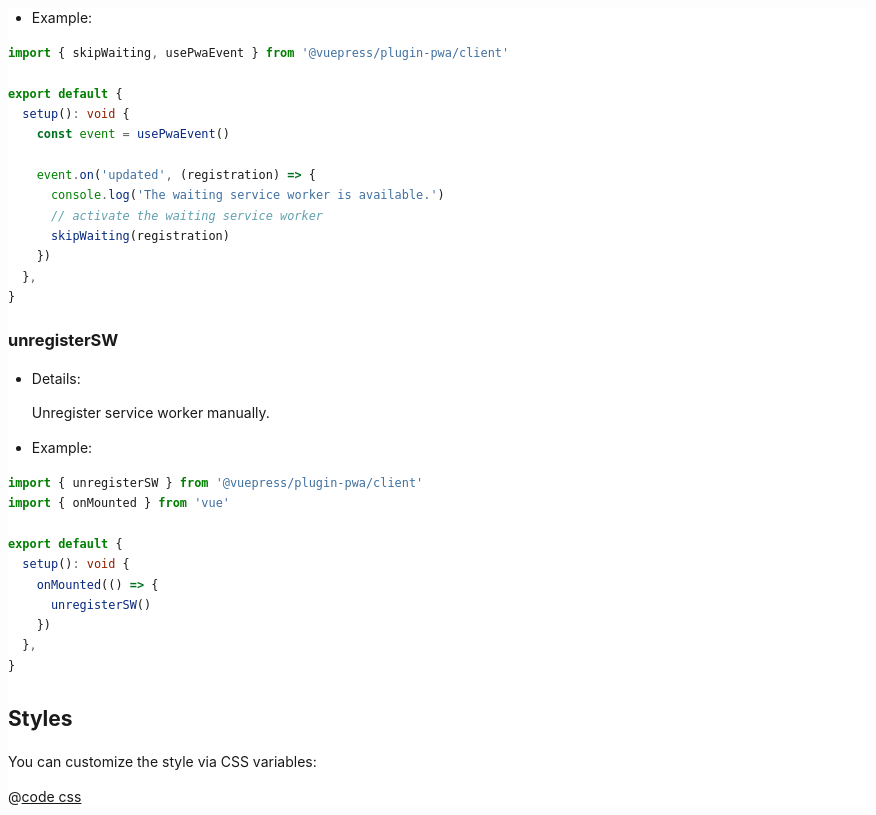 - Example:

```ts
import { skipWaiting, usePwaEvent } from '@vuepress/plugin-pwa/client'

export default {
  setup(): void {
    const event = usePwaEvent()

    event.on('updated', (registration) => {
      console.log('The waiting service worker is available.')
      // activate the waiting service worker
      skipWaiting(registration)
    })
  },
}
```

### unregisterSW

- Details:

  Unregister service worker manually.

- Example:

```ts
import { unregisterSW } from '@vuepress/plugin-pwa/client'
import { onMounted } from 'vue'

export default {
  setup(): void {
    onMounted(() => {
      unregisterSW()
    })
  },
}
```

## Styles

You can customize the style via CSS variables:

@[code css](@vuepress/plugin-pwa/src/client/styles/vars.css)
